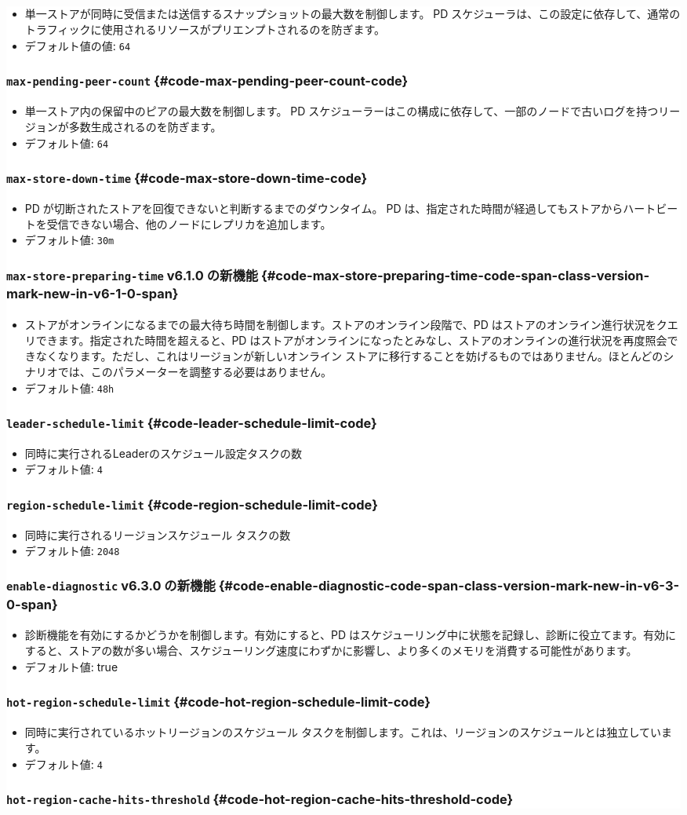 -   単一ストアが同時に受信または送信するスナップショットの最大数を制御します。 PD スケジューラは、この設定に依存して、通常のトラフィックに使用されるリソースがプリエンプトされるのを防ぎます。
-   デフォルト値の値: `64`

### <code>max-pending-peer-count</code> {#code-max-pending-peer-count-code}

-   単一ストア内の保留中のピアの最大数を制御します。 PD スケジューラーはこの構成に依存して、一部のノードで古いログを持つリージョンが多数生成されるのを防ぎます。
-   デフォルト値: `64`

### <code>max-store-down-time</code> {#code-max-store-down-time-code}

-   PD が切断されたストアを回復できないと判断するまでのダウンタイム。 PD は、指定された時間が経過してもストアからハートビートを受信できない場合、他のノードにレプリカを追加します。
-   デフォルト値: `30m`

### <code>max-store-preparing-time</code> <span class="version-mark">v6.1.0 の新機能</span> {#code-max-store-preparing-time-code-span-class-version-mark-new-in-v6-1-0-span}

-   ストアがオンラインになるまでの最大待ち時間を制御します。ストアのオンライン段階で、PD はストアのオンライン進行状況をクエリできます。指定された時間を超えると、PD はストアがオンラインになったとみなし、ストアのオンラインの進行状況を再度照会できなくなります。ただし、これはリージョンが新しいオンライン ストアに移行することを妨げるものではありません。ほとんどのシナリオでは、このパラメーターを調整する必要はありません。
-   デフォルト値: `48h`

### <code>leader-schedule-limit</code> {#code-leader-schedule-limit-code}

-   同時に実行されるLeaderのスケジュール設定タスクの数
-   デフォルト値: `4`

### <code>region-schedule-limit</code> {#code-region-schedule-limit-code}

-   同時に実行されるリージョンスケジュール タスクの数
-   デフォルト値: `2048`

### <code>enable-diagnostic</code> <span class="version-mark">v6.3.0 の新機能</span> {#code-enable-diagnostic-code-span-class-version-mark-new-in-v6-3-0-span}

-   診断機能を有効にするかどうかを制御します。有効にすると、PD はスケジューリング中に状態を記録し、診断に役立てます。有効にすると、ストアの数が多い場合、スケジューリング速度にわずかに影響し、より多くのメモリを消費する可能性があります。
-   デフォルト値: true

### <code>hot-region-schedule-limit</code> {#code-hot-region-schedule-limit-code}

-   同時に実行されているホットリージョンのスケジュール タスクを制御します。これは、リージョンのスケジュールとは独立しています。
-   デフォルト値: `4`

### <code>hot-region-cache-hits-threshold</code> {#code-hot-region-cache-hits-threshold-code}
